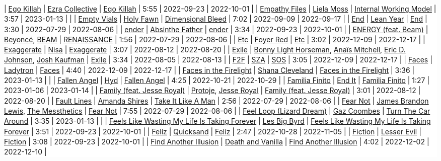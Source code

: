 | [Ego Killah](https://open.spotify.com/track/5MDRYiFfcyCa2AcLbSoGmR) | [Ezra Collective](https://open.spotify.com/artist/5BRAUN0yN8557PLRZIr02W) | [Ego Killah](https://open.spotify.com/album/4ifCrD5s7VxNd4SlSeOdfa) | 5:55 | 2022-09-23 | 2022-10-01 |
| [Empathy Files](https://open.spotify.com/track/1R8cPG35J2kKoTdpeT4gC8) | [Liela Moss](https://open.spotify.com/artist/69yCD4Jh0p9vCdm6WbhWx6) | [Internal Working Model](https://open.spotify.com/album/2F0lI0dp687Q6RsC2DJO4M) | 3:57 | 2023-01-13 |  |
| [Empty Vials](https://open.spotify.com/track/1X9pdoDiD5dlwvcPN7MmvA) | [Holy Fawn](https://open.spotify.com/artist/13rS3lCWshTVt6HsCNjvBI) | [Dimensional Bleed](https://open.spotify.com/album/1P7aLqfoIPEfSO6GiOFI5z) | 7:02 | 2022-09-09 | 2022-09-17 |
| [End](https://open.spotify.com/track/7bx0K0DXHmQ5pLtXxtP1Jy) | [Lean Year](https://open.spotify.com/artist/5DNcrT0ZrO00AsUqLrUjmR) | [End](https://open.spotify.com/album/2gVBQDFmb1imLhIklGFtQ4) | 3:30 | 2022-07-29 | 2022-08-06 |
| [ender](https://open.spotify.com/track/2V6SJpk8OlXVulOYxiepoO) | [Absinthe Father](https://open.spotify.com/artist/3RCszAABC9TNp7Ceaw6Zql) | [ender](https://open.spotify.com/album/3y6TiixeJSaP7vOphdnpSz) | 3:34 | 2022-09-23 | 2022-10-01 |
| [ENERGY \(feat\. Beam\)](https://open.spotify.com/track/0314PeD1sQNonfVWix3B2K) | [Beyoncé](https://open.spotify.com/artist/6vWDO969PvNqNYHIOW5v0m), [BEAM](https://open.spotify.com/artist/46MWeeHNVMYRIIofQBEX98) | [RENAISSANCE](https://open.spotify.com/album/6FJxoadUE4JNVwWHghBwnb) | 1:56 | 2022-07-29 | 2022-08-06 |
| [Etc](https://open.spotify.com/track/2uFAqJqABnsxM5paWsNPDR) | [Foyer Red](https://open.spotify.com/artist/5wKmTXJpyfGPogzkoyrfGF) | [Etc](https://open.spotify.com/album/5Er7Vis5XXzLu7b7XSpfcJ) | 3:02 | 2022-12-09 | 2022-12-17 |
| [Exaggerate](https://open.spotify.com/track/4hSIU2iqbqEjgBmRPxgwrp) | [Nisa](https://open.spotify.com/artist/3cf8QHwv8n1hNiiUaJBEeV) | [Exaggerate](https://open.spotify.com/album/49ep6v2LooAaZPa44bClBl) | 3:07 | 2022-08-12 | 2022-08-20 |
| [Exile](https://open.spotify.com/track/06Ffm9CHkQRDkzILrKAomW) | [Bonny Light Horseman](https://open.spotify.com/artist/0Qi9Fcmn1DJAoG8Agf5ibb), [Anaïs Mitchell](https://open.spotify.com/artist/7K5Lm5dxoEwEpOS0Fc3l3s), [Eric D\. Johnson](https://open.spotify.com/artist/4LBdlNpHBD8dHPcVCrjSB6), [Josh Kaufman](https://open.spotify.com/artist/3kKgcBXTgyAZhXPV3AaSZc) | [Exile](https://open.spotify.com/album/3O8ooLR5rOrj4LT5WRb4Yw) | 3:34 | 2022-08-05 | 2022-08-13 |
| [F2F](https://open.spotify.com/track/2e2AXpIiJpet5b4qg85Gh6) | [SZA](https://open.spotify.com/artist/7tYKF4w9nC0nq9CsPZTHyP) | [SOS](https://open.spotify.com/album/07w0rG5TETcyihsEIZR3qG) | 3:05 | 2022-12-09 | 2022-12-17 |
| [Faces](https://open.spotify.com/track/3LsORjeiqIrVhWmccoJYjG) | [Ladytron](https://open.spotify.com/artist/0ucLPotcQNI7AViFytdhBz) | [Faces](https://open.spotify.com/album/3bgSJmXkZuBmO9Eou9W6Pk) | 4:40 | 2022-12-09 | 2022-12-17 |
| [Faces in the Firelight](https://open.spotify.com/track/4NCbTLzqJuvdcEKw9R0wI3) | [Shana Cleveland](https://open.spotify.com/artist/5E6dR5oDjhT39zr1YuXRq0) | [Faces in the Firelight](https://open.spotify.com/album/1UTlMveSCbSoIT6P964YOG) | 3:36 | 2023-01-13 |  |
| [Fallen Angel](https://open.spotify.com/track/5wC5sCy3S7GWOHvmgrlYLW) | [Hyd](https://open.spotify.com/artist/3pYle1qnqjdGhG0agFZLj5) | [Fallen Angel](https://open.spotify.com/album/2fEn19mYMVolaw2Q59v8eu) | 4:25 | 2022-10-21 | 2022-10-29 |
| [Familia Finito](https://open.spotify.com/track/6efk4XQySFHObUildXzh6e) | [End It](https://open.spotify.com/artist/5YlX74SFjWauq32aKLwAYn) | [Familia Finito](https://open.spotify.com/album/2NsPZAEAUb7jCoHSuVTA5z) | 1:27 | 2023-01-06 | 2023-01-14 |
| [Family \(feat\. Jesse Royal\)](https://open.spotify.com/track/0GvViROjqKuWmxMsOBooMb) | [Protoje](https://open.spotify.com/artist/7BGR8y1VZAWK2oR4zD9COr), [Jesse Royal](https://open.spotify.com/artist/4aXUVIuNCDbLoRAYfuVDi1) | [Family \(feat\. Jesse Royal\)](https://open.spotify.com/album/74qaSh8U69pJGSUDslozGB) | 3:01 | 2022-08-12 | 2022-08-20 |
| [Fault Lines](https://open.spotify.com/track/1lEkX4j9z8L5XJv94twn6W) | [Amanda Shires](https://open.spotify.com/artist/5yN0nwLpUCaZ2gr67bndCN) | [Take It Like A Man](https://open.spotify.com/album/1Ls9XDOYzEHqZp4dViQQtY) | 2:56 | 2022-07-29 | 2022-08-06 |
| [Fear Not](https://open.spotify.com/track/7FDaEE1FwngGOXeqza7mOS) | [James Brandon Lewis](https://open.spotify.com/artist/4vPE7pt5RgtB8cqDqQHhMK), [The Messthetics](https://open.spotify.com/artist/61wWE8w2nqaoNmKCOjJ4Hm) | [Fear Not](https://open.spotify.com/album/5cmOcVOWS6fJBI9jMirRlL) | 7:55 | 2022-07-29 | 2022-08-06 |
| [Feel Loop \(Lizard Dream\)](https://open.spotify.com/track/6DogpzpfIwpLyMt68yksOj) | [Gaz Coombes](https://open.spotify.com/artist/6ho33Vt1tjZyf8m7Z5NZhx) | [Turn The Car Around](https://open.spotify.com/album/6ZbeAO3P5TePTAeA0hgfVP) | 3:35 | 2023-01-13 |  |
| [Feels Like Wasting My Life Is Taking Forever](https://open.spotify.com/track/18VT0dLflGCVJK44yexXRP) | [Les Big Byrd](https://open.spotify.com/artist/3g2slv6elrXxGnXqy7Q2ap) | [Feels Like Wasting My Life Is Taking Forever](https://open.spotify.com/album/7eDhQQxNDZRIqKIJ6MSvOD) | 3:51 | 2022-09-23 | 2022-10-01 |
| [Felíz](https://open.spotify.com/track/0FuxK5rKSaHq58svnOaO73) | [Quicksand](https://open.spotify.com/artist/1GDjwZ2zwNZizuNJPmH3mE) | [Felíz](https://open.spotify.com/album/1AuXDucHakfrZb2EqrdfeL) | 2:47 | 2022-10-28 | 2022-11-05 |
| [Fiction](https://open.spotify.com/track/0FfhMa75U1ev0G9jOhgKTa) | [Lesser Evil](https://open.spotify.com/artist/4SH8pEXJuSWb6zwmA4zMFl) | [Fiction](https://open.spotify.com/album/0x1Am6sKh5tOGyf9lcZHEW) | 3:08 | 2022-09-23 | 2022-10-01 |
| [Find Another Illusion](https://open.spotify.com/track/0i6Gau8QQLlqyNSm5f3Jaz) | [Death and Vanilla](https://open.spotify.com/artist/7GSTcEvn1BkC3eucAlvBwt) | [Find Another Illusion](https://open.spotify.com/album/0SfD2ixjBgmI5a0ltdXoBX) | 4:02 | 2022-12-02 | 2022-12-10 |